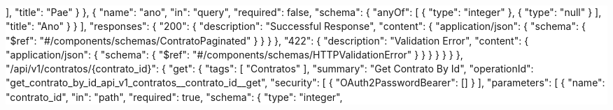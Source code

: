],
"title": "Pae"
}
},
{
"name": "ano",
"in": "query",
"required": false,
"schema": {
"anyOf": [
{
"type": "integer"
},
{
"type": "null"
}
],
"title": "Ano"
}
}
],
"responses": {
"200": {
"description": "Successful Response",
"content": {
"application/json": {
"schema": {
"$ref": "#/components/schemas/ContratoPaginated"
}
}
}
},
"422": {
"description": "Validation Error",
"content": {
"application/json": {
"schema": {
"$ref": "#/components/schemas/HTTPValidationError"
}
}
}
}
}
}
},
"/api/v1/contratos/{contrato_id}": {
"get": {
"tags": [
"Contratos"
],
"summary": "Get Contrato By Id",
"operationId": "get_contrato_by_id_api_v1_contratos__contrato_id__get",
"security": [
{
"OAuth2PasswordBearer": []
}
],
"parameters": [
{
"name": "contrato_id",
"in": "path",
"required": true,
"schema": {
"type": "integer",